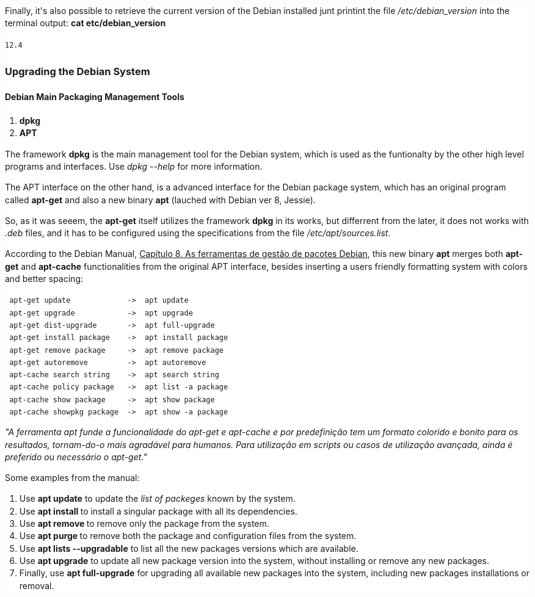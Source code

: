 Finally, it's also possible to retrieve the current version of the Debian installed junt printint the file _/etc/debian_version_ into the terminal output: **cat etc/debian_version**

```
12.4
```


### Upgrading the Debian System

#### Debian Main Packaging Management Tools

1. **dpkg**
2. **APT**


The framework **dpkg** is the main management tool for the Debian system, which is used as the funtionalty by the other high level programs and interfaces. Use _dpkg --help_ for more information.


The APT interface on the other hand, is a advanced interface for the Debian package system, which has an original program called **apt-get** and also a new binary **apt** (lauched with Debian ver 8, Jessie).


So, as it was seeem, the **apt-get** itself utilizes the framework **dpkg** in its works, but differrent from the later, it does not works with _.deb_ files, and it has to be configured using the specifications from the file _/etc/apt/sources.list_.


According to the Debian Manual, [Capítulo 8. As ferramentas de gestão de pacotes Debian](https://www.debian.org/doc/manuals/debian-faq/pkgtools.pt.html), this new binary **apt** merges both **apt-get** and **apt-cache** functionalities from the original APT interface, besides inserting a users friendly formatting system with colors and better spacing:

```
 apt-get update             ->  apt update
 apt-get upgrade            ->  apt upgrade
 apt-get dist-upgrade       ->  apt full-upgrade
 apt-get install package    ->  apt install package
 apt-get remove package     ->  apt remove package
 apt-get autoremove         ->  apt autoremove
 apt-cache search string    ->  apt search string
 apt-cache policy package   ->  apt list -a package
 apt-cache show package     ->  apt show package
 apt-cache showpkg package  ->  apt show -a package
```

_"A ferramenta apt funde a funcionalidade do apt-get e apt-cache e por predefinição tem um formato colorido e bonito para os resultados, tornam-do-o mais agradável para humanos. Para utilização em scripts ou casos de utilização avançada, ainda é preferido ou necessário o apt-get."_


Some examples from the manual:

1. Use **apt update** to update the _list of packeges_ known by the system.
2. Use **apt install <name-of-package>** to install a singular package with all its dependencies.
3. Use **apt remove <name-of-packate>** to remove only the package from the system.
4. Use **apt purge <name-of-package>** to remove both the package and configuration files from the system.
5. Use **apt lists --upgradable** to list all the new packages versions which are available.
6. Use **apt upgrade** to update all new package version into the system, without installing or remove any new packages.
7. Finally, use **apt full-upgrade** for upgrading all available new packages into the system, including new packages installations or removal.
